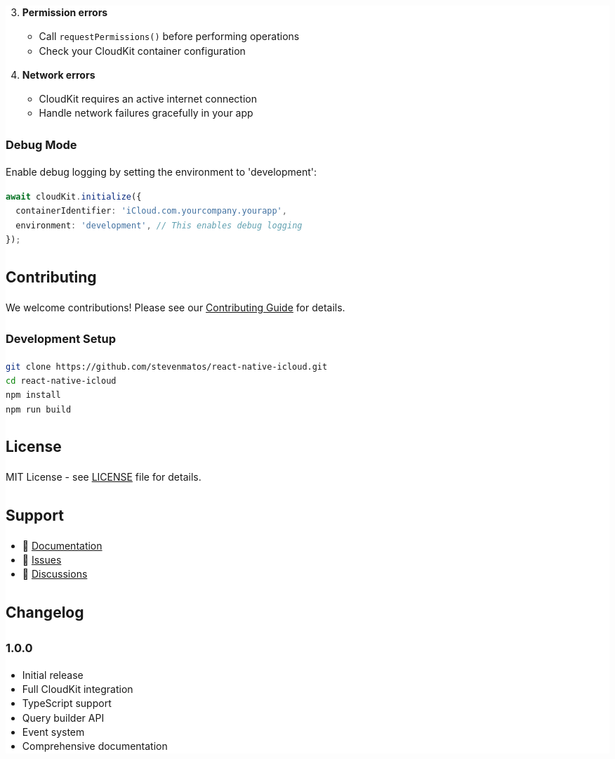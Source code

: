 3. **Permission errors**
   - Call `requestPermissions()` before performing operations
   - Check your CloudKit container configuration

4. **Network errors**
   - CloudKit requires an active internet connection
   - Handle network failures gracefully in your app

### Debug Mode

Enable debug logging by setting the environment to 'development':

```typescript
await cloudKit.initialize({
  containerIdentifier: 'iCloud.com.yourcompany.yourapp',
  environment: 'development', // This enables debug logging
});
```

## Contributing

We welcome contributions! Please see our [Contributing Guide](CONTRIBUTING.md) for details.

### Development Setup

```bash
git clone https://github.com/stevenmatos/react-native-icloud.git
cd react-native-icloud
npm install
npm run build
```

## License

MIT License - see [LICENSE](LICENSE) file for details.

## Support

- 📖 [Documentation](https://github.com/stevenmatos/react-native-icloud#readme)
- 🐛 [Issues](https://github.com/stevenmatos/react-native-icloud/issues)
- 💬 [Discussions](https://github.com/stevenmatos/react-native-icloud/discussions)

## Changelog

### 1.0.0
- Initial release
- Full CloudKit integration
- TypeScript support
- Query builder API
- Event system
- Comprehensive documentation
